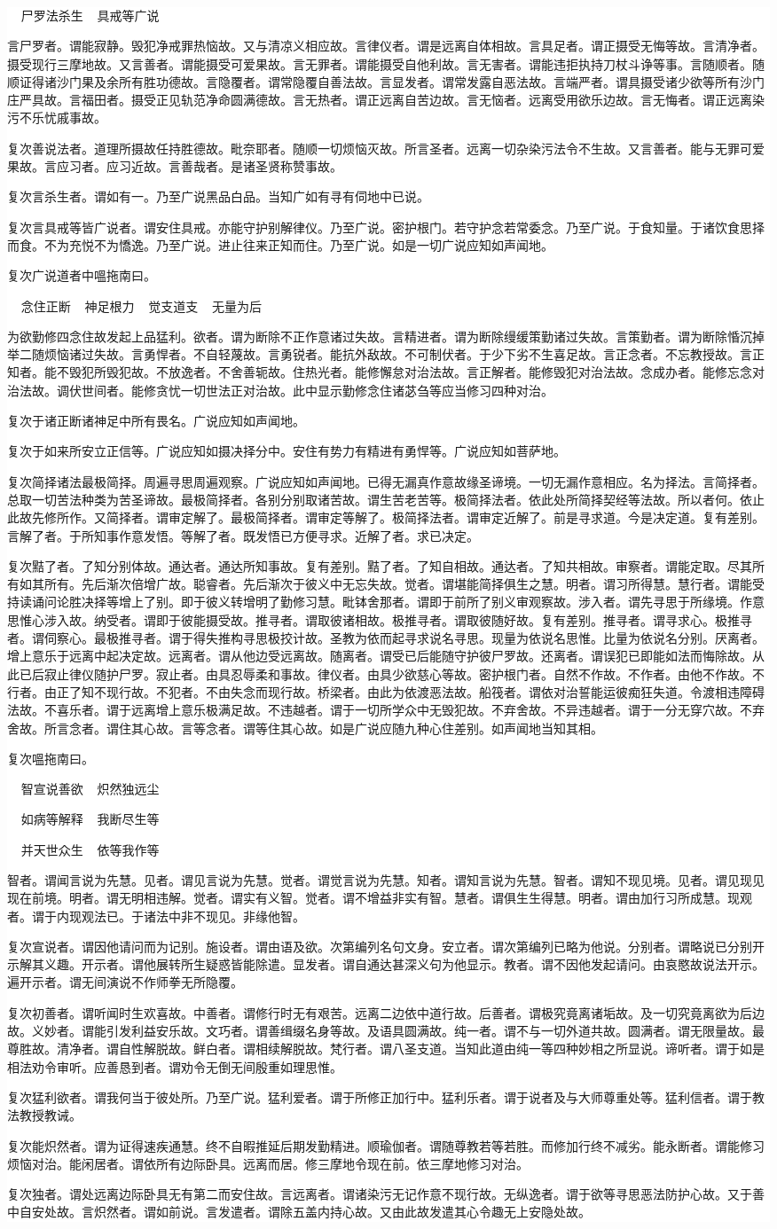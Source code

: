 &nbsp;&nbsp;&nbsp;&nbsp;尸罗法杀生&nbsp;&nbsp;&nbsp;&nbsp;具戒等广说

言尸罗者。谓能寂静。毁犯净戒罪热恼故。又与清凉义相应故。言律仪者。谓是远离自体相故。言具足者。谓正摄受无悔等故。言清净者。摄受现行三摩地故。又言善者。谓能摄受可爱果故。言无罪者。谓能摄受自他利故。言无害者。谓能违拒执持刀杖斗诤等事。言随顺者。随顺证得诸沙门果及余所有胜功德故。言隐覆者。谓常隐覆自善法故。言显发者。谓常发露自恶法故。言端严者。谓具摄受诸少欲等所有沙门庄严具故。言福田者。摄受正见轨范净命圆满德故。言无热者。谓正远离自苦边故。言无恼者。远离受用欲乐边故。言无悔者。谓正远离染污不乐忧戚事故。

复次善说法者。道理所摄故任持胜德故。毗奈耶者。随顺一切烦恼灭故。所言圣者。远离一切杂染污法令不生故。又言善者。能与无罪可爱果故。言应习者。应习近故。言善哉者。是诸圣贤称赞事故。

复次言杀生者。谓如有一。乃至广说黑品白品。当知广如有寻有伺地中已说。

复次言具戒等皆广说者。谓安住具戒。亦能守护别解律仪。乃至广说。密护根门。若守护念若常委念。乃至广说。于食知量。于诸饮食思择而食。不为充悦不为憍逸。乃至广说。进止往来正知而住。乃至广说。如是一切广说应知如声闻地。

复次广说道者中嗢拖南曰。

&nbsp;&nbsp;&nbsp;&nbsp;念住正断&nbsp;&nbsp;&nbsp;&nbsp;神足根力&nbsp;&nbsp;&nbsp;&nbsp;觉支道支&nbsp;&nbsp;&nbsp;&nbsp;无量为后

为欲勤修四念住故发起上品猛利。欲者。谓为断除不正作意诸过失故。言精进者。谓为断除缦缓策勤诸过失故。言策勤者。谓为断除惛沉掉举二随烦恼诸过失故。言勇悍者。不自轻蔑故。言勇锐者。能抗外敌故。不可制伏者。于少下劣不生喜足故。言正念者。不忘教授故。言正知者。能不毁犯所毁犯故。不放逸者。不舍善轭故。住热光者。能修懈怠对治法故。言正解者。能修毁犯对治法故。念成办者。能修忘念对治法故。调伏世间者。能修贪忧一切世法正对治故。此中显示勤修念住诸苾刍等应当修习四种对治。

复次于诸正断诸神足中所有畏名。广说应知如声闻地。

复次于如来所安立正信等。广说应知如摄决择分中。安住有势力有精进有勇悍等。广说应知如菩萨地。

复次简择诸法最极简择。周遍寻思周遍观察。广说应知如声闻地。已得无漏真作意故缘圣谛境。一切无漏作意相应。名为择法。言简择者。总取一切苦法种类为苦圣谛故。最极简择者。各别分别取诸苦故。谓生苦老苦等。极简择法者。依此处所简择契经等法故。所以者何。依止此故先修所作。又简择者。谓审定解了。最极简择者。谓审定等解了。极简择法者。谓审定近解了。前是寻求道。今是决定道。复有差别。言解了者。于所知事作意发悟。等解了者。既发悟已方便寻求。近解了者。求已决定。

复次黠了者。了知分别体故。通达者。通达所知事故。复有差别。黠了者。了知自相故。通达者。了知共相故。审察者。谓能定取。尽其所有如其所有。先后渐次倍增广故。聪睿者。先后渐次于彼义中无忘失故。觉者。谓堪能简择俱生之慧。明者。谓习所得慧。慧行者。谓能受持读诵问论胜决择等增上了别。即于彼义转增明了勤修习慧。毗钵舍那者。谓即于前所了别义审观察故。涉入者。谓先寻思于所缘境。作意思惟心涉入故。纳受者。谓即于彼能摄受故。推寻者。谓取彼诸相故。极推寻者。谓取彼随好故。复有差别。推寻者。谓寻求心。极推寻者。谓伺察心。最极推寻者。谓于得失推构寻思极挍计故。圣教为依而起寻求说名寻思。现量为依说名思惟。比量为依说名分别。厌离者。增上意乐于远离中起决定故。远离者。谓从他边受远离故。随离者。谓受已后能随守护彼尸罗故。还离者。谓误犯已即能如法而悔除故。从此已后寂止律仪随护尸罗。寂止者。由具忍辱柔和事故。律仪者。由具少欲慈心等故。密护根门者。自然不作故。不作者。由他不作故。不行者。由正了知不现行故。不犯者。不由失念而现行故。桥梁者。由此为依渡恶法故。船筏者。谓依对治誓能运彼痴狂失道。令渡相违障碍法故。不喜乐者。谓于远离增上意乐极满足故。不违越者。谓于一切所学众中无毁犯故。不弃舍故。不异违越者。谓于一分无穿穴故。不弃舍故。所言念者。谓住其心故。言等念者。谓等住其心故。如是广说应随九种心住差别。如声闻地当知其相。

复次嗢拖南曰。

&nbsp;&nbsp;&nbsp;&nbsp;智宣说善欲&nbsp;&nbsp;&nbsp;&nbsp;炽然独远尘

&nbsp;&nbsp;&nbsp;&nbsp;如病等解释&nbsp;&nbsp;&nbsp;&nbsp;我断尽生等

&nbsp;&nbsp;&nbsp;&nbsp;并天世众生&nbsp;&nbsp;&nbsp;&nbsp;依等我作等

智者。谓闻言说为先慧。见者。谓见言说为先慧。觉者。谓觉言说为先慧。知者。谓知言说为先慧。智者。谓知不现见境。见者。谓见现见现在前境。明者。谓无明相违解。觉者。谓实有义智。觉者。谓不增益非实有智。慧者。谓俱生生得慧。明者。谓由加行习所成慧。现观者。谓于内现观法已。于诸法中非不现见。非缘他智。

复次宣说者。谓因他请问而为记别。施设者。谓由语及欲。次第编列名句文身。安立者。谓次第编列已略为他说。分别者。谓略说已分别开示解其义趣。开示者。谓他展转所生疑惑皆能除遣。显发者。谓自通达甚深义句为他显示。教者。谓不因他发起请问。由哀愍故说法开示。遍开示者。谓无间演说不作师拳无所隐覆。

复次初善者。谓听闻时生欢喜故。中善者。谓修行时无有艰苦。远离二边依中道行故。后善者。谓极究竟离诸垢故。及一切究竟离欲为后边故。义妙者。谓能引发利益安乐故。文巧者。谓善缉缀名身等故。及语具圆满故。纯一者。谓不与一切外道共故。圆满者。谓无限量故。最尊胜故。清净者。谓自性解脱故。鲜白者。谓相续解脱故。梵行者。谓八圣支道。当知此道由纯一等四种妙相之所显说。谛听者。谓于如是相法劝令审听。应善恳到者。谓劝令无倒无间殷重如理思惟。

复次猛利欲者。谓我何当于彼处所。乃至广说。猛利爱者。谓于所修正加行中。猛利乐者。谓于说者及与大师尊重处等。猛利信者。谓于教法教授教诫。

复次能炽然者。谓为证得速疾通慧。终不自暇推延后期发勤精进。顺瑜伽者。谓随尊教若等若胜。而修加行终不减劣。能永断者。谓能修习烦恼对治。能闲居者。谓依所有边际卧具。远离而居。修三摩地令现在前。依三摩地修习对治。

复次独者。谓处远离边际卧具无有第二而安住故。言远离者。谓诸染污无记作意不现行故。无纵逸者。谓于欲等寻思恶法防护心故。又于善中自安处故。言炽然者。谓如前说。言发遣者。谓除五盖内持心故。又由此故发遣其心令趣无上安隐处故。
